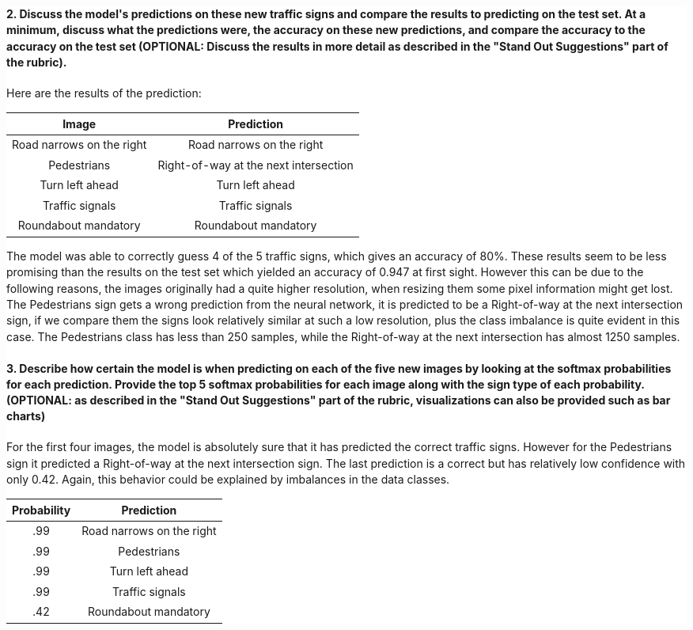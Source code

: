 #### 2. Discuss the model's predictions on these new traffic signs and compare the results to predicting on the test set. At a minimum, discuss what the predictions were, the accuracy on these new predictions, and compare the accuracy to the accuracy on the test set (OPTIONAL: Discuss the results in more detail as described in the "Stand Out Suggestions" part of the rubric).

Here are the results of the prediction:

| Image			                |     Prediction	        			| 
|:-----------------------------:|:-------------------------------------:| 
| Road narrows on the right     | Road narrows on the right   			| 
| Pedestrians     		    	| Right-of-way at the next intersection |
| Turn left ahead				| Turn left ahead					    |
| Traffic signals	      		| Traffic signals					 	|
| Roundabout mandatory			| Roundabout mandatory					|


The model was able to correctly guess 4 of the 5 traffic signs, which gives an accuracy of 80%. These results seem to be less promising than the results on the test set which yielded an accuracy of 0.947 at first sight. However this can be due to the following reasons, the images originally had a quite higher resolution, when resizing them some pixel information might get lost. The Pedestrians sign gets a wrong prediction from the neural network, it is predicted to be a Right-of-way at the next intersection sign, if we compare them the signs look relatively similar at such a low resolution, plus the class imbalance is quite evident in this case. The Pedestrians class has less than 250 samples, while the Right-of-way at the next intersection has almost 1250 samples.


#### 3. Describe how certain the model is when predicting on each of the five new images by looking at the softmax probabilities for each prediction. Provide the top 5 softmax probabilities for each image along with the sign type of each probability. (OPTIONAL: as described in the "Stand Out Suggestions" part of the rubric, visualizations can also be provided such as bar charts)

For the first four images, the model is absolutely sure that it has predicted the correct traffic signs. However for the Pedestrians sign it predicted a Right-of-way at the next intersection sign. The last prediction is a correct but has relatively low confidence with only 0.42. Again, this behavior could be explained by imbalances in the data classes.

| Probability         	|     Prediction	        					| 
|:---------------------:|:---------------------------------------------:| 
| .99         			| Road narrows on the right   					| 
| .99     				| Pedestrians 									|
| .99					| Turn left ahead								|
| .99	      			| Traffic signals				 				|
| .42				    | Roundabout mandatory      					|
